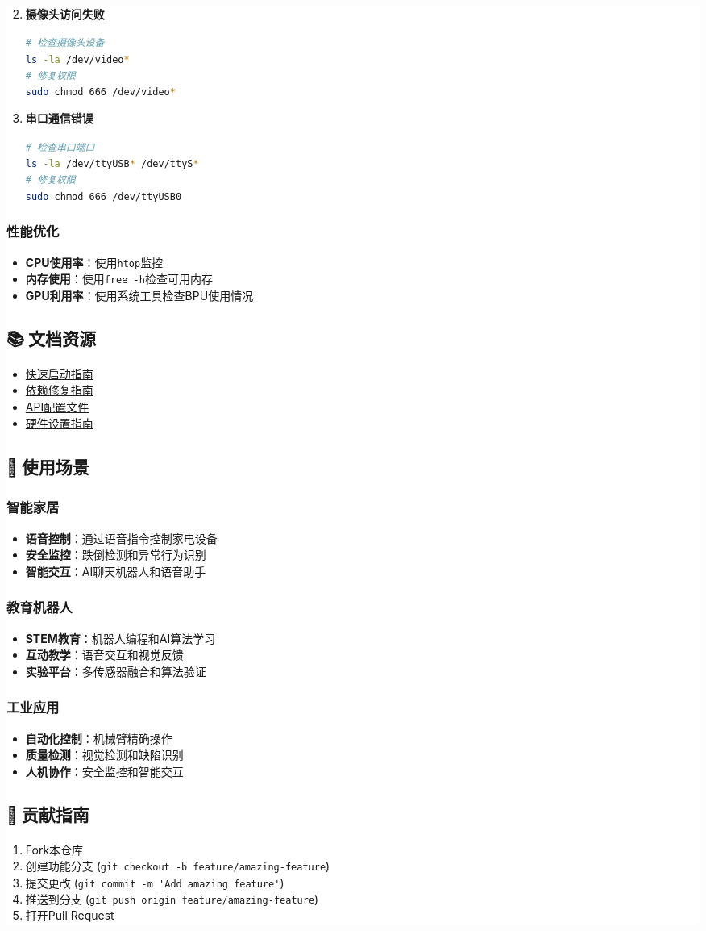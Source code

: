 2. **摄像头访问失败**
   ```bash
   # 检查摄像头设备
   ls -la /dev/video*
   # 修复权限
   sudo chmod 666 /dev/video*
   ```

3. **串口通信错误**
   ```bash
   # 检查串口端口
   ls -la /dev/ttyUSB* /dev/ttyS*
   # 修复权限
   sudo chmod 666 /dev/ttyUSB0
   ```

### 性能优化

- **CPU使用率**：使用`htop`监控
- **内存使用**：使用`free -h`检查可用内存
- **GPU利用率**：使用系统工具检查BPU使用情况

## 📚 文档资源

- [快速启动指南](./视觉/quick_start.md)
- [依赖修复指南](./视觉/fix_dependencies.md)
- [API配置文件](./音频/config/api_config.yaml)
- [硬件设置指南](./docs/hardware_setup.md)

## 🎯 使用场景

### 智能家居
- **语音控制**：通过语音指令控制家电设备
- **安全监控**：跌倒检测和异常行为识别
- **智能交互**：AI聊天机器人和语音助手

### 教育机器人
- **STEM教育**：机器人编程和AI算法学习
- **互动教学**：语音交互和视觉反馈
- **实验平台**：多传感器融合和算法验证

### 工业应用
- **自动化控制**：机械臂精确操作
- **质量检测**：视觉检测和缺陷识别
- **人机协作**：安全监控和智能交互

## 🤝 贡献指南

1. Fork本仓库
2. 创建功能分支 (`git checkout -b feature/amazing-feature`)
3. 提交更改 (`git commit -m 'Add amazing feature'`)
4. 推送到分支 (`git push origin feature/amazing-feature`)
5. 打开Pull Request
